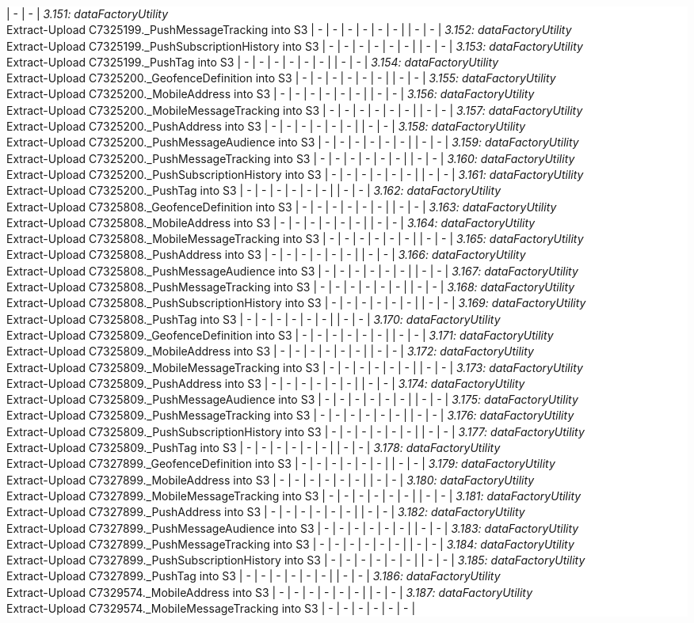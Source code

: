 | - | - | _3.151: dataFactoryUtility_<br>Extract-Upload C7325199._PushMessageTracking into S3 | - | - | - | - | - | - |
| - | - | _3.152: dataFactoryUtility_<br>Extract-Upload C7325199._PushSubscriptionHistory into S3 | - | - | - | - | - | - |
| - | - | _3.153: dataFactoryUtility_<br>Extract-Upload C7325199._PushTag into S3 | - | - | - | - | - | - |
| - | - | _3.154: dataFactoryUtility_<br>Extract-Upload C7325200._GeofenceDefinition into S3 | - | - | - | - | - | - |
| - | - | _3.155: dataFactoryUtility_<br>Extract-Upload C7325200._MobileAddress into S3 | - | - | - | - | - | - |
| - | - | _3.156: dataFactoryUtility_<br>Extract-Upload C7325200._MobileMessageTracking into S3 | - | - | - | - | - | - |
| - | - | _3.157: dataFactoryUtility_<br>Extract-Upload C7325200._PushAddress into S3 | - | - | - | - | - | - |
| - | - | _3.158: dataFactoryUtility_<br>Extract-Upload C7325200._PushMessageAudience into S3 | - | - | - | - | - | - |
| - | - | _3.159: dataFactoryUtility_<br>Extract-Upload C7325200._PushMessageTracking into S3 | - | - | - | - | - | - |
| - | - | _3.160: dataFactoryUtility_<br>Extract-Upload C7325200._PushSubscriptionHistory into S3 | - | - | - | - | - | - |
| - | - | _3.161: dataFactoryUtility_<br>Extract-Upload C7325200._PushTag into S3 | - | - | - | - | - | - |
| - | - | _3.162: dataFactoryUtility_<br>Extract-Upload C7325808._GeofenceDefinition into S3 | - | - | - | - | - | - |
| - | - | _3.163: dataFactoryUtility_<br>Extract-Upload C7325808._MobileAddress into S3 | - | - | - | - | - | - |
| - | - | _3.164: dataFactoryUtility_<br>Extract-Upload C7325808._MobileMessageTracking into S3 | - | - | - | - | - | - |
| - | - | _3.165: dataFactoryUtility_<br>Extract-Upload C7325808._PushAddress into S3 | - | - | - | - | - | - |
| - | - | _3.166: dataFactoryUtility_<br>Extract-Upload C7325808._PushMessageAudience into S3 | - | - | - | - | - | - |
| - | - | _3.167: dataFactoryUtility_<br>Extract-Upload C7325808._PushMessageTracking into S3 | - | - | - | - | - | - |
| - | - | _3.168: dataFactoryUtility_<br>Extract-Upload C7325808._PushSubscriptionHistory into S3 | - | - | - | - | - | - |
| - | - | _3.169: dataFactoryUtility_<br>Extract-Upload C7325808._PushTag into S3 | - | - | - | - | - | - |
| - | - | _3.170: dataFactoryUtility_<br>Extract-Upload C7325809._GeofenceDefinition into S3 | - | - | - | - | - | - |
| - | - | _3.171: dataFactoryUtility_<br>Extract-Upload C7325809._MobileAddress into S3 | - | - | - | - | - | - |
| - | - | _3.172: dataFactoryUtility_<br>Extract-Upload C7325809._MobileMessageTracking into S3 | - | - | - | - | - | - |
| - | - | _3.173: dataFactoryUtility_<br>Extract-Upload C7325809._PushAddress into S3 | - | - | - | - | - | - |
| - | - | _3.174: dataFactoryUtility_<br>Extract-Upload C7325809._PushMessageAudience into S3 | - | - | - | - | - | - |
| - | - | _3.175: dataFactoryUtility_<br>Extract-Upload C7325809._PushMessageTracking into S3 | - | - | - | - | - | - |
| - | - | _3.176: dataFactoryUtility_<br>Extract-Upload C7325809._PushSubscriptionHistory into S3 | - | - | - | - | - | - |
| - | - | _3.177: dataFactoryUtility_<br>Extract-Upload C7325809._PushTag into S3 | - | - | - | - | - | - |
| - | - | _3.178: dataFactoryUtility_<br>Extract-Upload C7327899._GeofenceDefinition into S3 | - | - | - | - | - | - |
| - | - | _3.179: dataFactoryUtility_<br>Extract-Upload C7327899._MobileAddress into S3 | - | - | - | - | - | - |
| - | - | _3.180: dataFactoryUtility_<br>Extract-Upload C7327899._MobileMessageTracking into S3 | - | - | - | - | - | - |
| - | - | _3.181: dataFactoryUtility_<br>Extract-Upload C7327899._PushAddress into S3 | - | - | - | - | - | - |
| - | - | _3.182: dataFactoryUtility_<br>Extract-Upload C7327899._PushMessageAudience into S3 | - | - | - | - | - | - |
| - | - | _3.183: dataFactoryUtility_<br>Extract-Upload C7327899._PushMessageTracking into S3 | - | - | - | - | - | - |
| - | - | _3.184: dataFactoryUtility_<br>Extract-Upload C7327899._PushSubscriptionHistory into S3 | - | - | - | - | - | - |
| - | - | _3.185: dataFactoryUtility_<br>Extract-Upload C7327899._PushTag into S3 | - | - | - | - | - | - |
| - | - | _3.186: dataFactoryUtility_<br>Extract-Upload C7329574._MobileAddress into S3 | - | - | - | - | - | - |
| - | - | _3.187: dataFactoryUtility_<br>Extract-Upload C7329574._MobileMessageTracking into S3 | - | - | - | - | - | - |